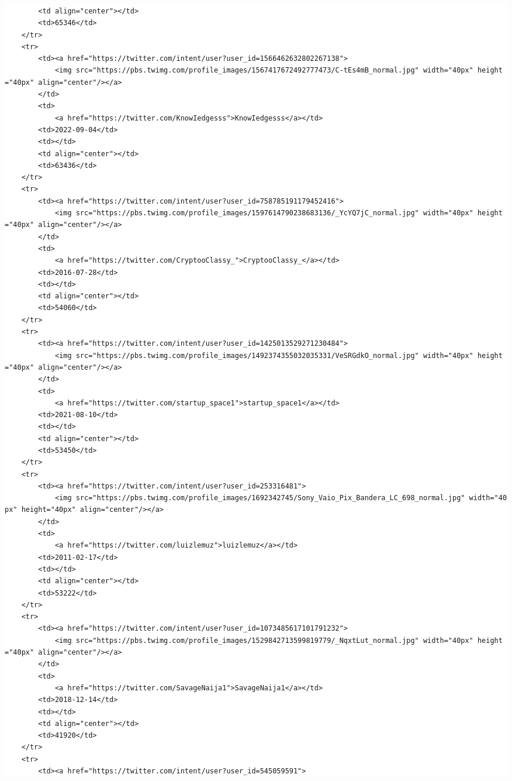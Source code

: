             <td align="center"></td>
            <td>65346</td>
        </tr>
        <tr>
            <td><a href="https://twitter.com/intent/user?user_id=1566462632802267138">
                <img src="https://pbs.twimg.com/profile_images/1567417672492777473/C-tEs4mB_normal.jpg" width="40px" height="40px" align="center"/></a>
            </td>
            <td>
                <a href="https://twitter.com/KnowIedgesss">KnowIedgesss</a></td>
            <td>2022-09-04</td>
            <td></td>
            <td align="center"></td>
            <td>63436</td>
        </tr>
        <tr>
            <td><a href="https://twitter.com/intent/user?user_id=758785191179452416">
                <img src="https://pbs.twimg.com/profile_images/1597614790238683136/_YcYQ7jC_normal.jpg" width="40px" height="40px" align="center"/></a>
            </td>
            <td>
                <a href="https://twitter.com/CryptooClassy_">CryptooClassy_</a></td>
            <td>2016-07-28</td>
            <td></td>
            <td align="center"></td>
            <td>54060</td>
        </tr>
        <tr>
            <td><a href="https://twitter.com/intent/user?user_id=1425013529271230484">
                <img src="https://pbs.twimg.com/profile_images/1492374355032035331/VeSRGdkO_normal.jpg" width="40px" height="40px" align="center"/></a>
            </td>
            <td>
                <a href="https://twitter.com/startup_space1">startup_space1</a></td>
            <td>2021-08-10</td>
            <td></td>
            <td align="center"></td>
            <td>53450</td>
        </tr>
        <tr>
            <td><a href="https://twitter.com/intent/user?user_id=253316481">
                <img src="https://pbs.twimg.com/profile_images/1692342745/Sony_Vaio_Pix_Bandera_LC_698_normal.jpg" width="40px" height="40px" align="center"/></a>
            </td>
            <td>
                <a href="https://twitter.com/luizlemuz">luizlemuz</a></td>
            <td>2011-02-17</td>
            <td></td>
            <td align="center"></td>
            <td>53222</td>
        </tr>
        <tr>
            <td><a href="https://twitter.com/intent/user?user_id=1073485617101791232">
                <img src="https://pbs.twimg.com/profile_images/1529842713599819779/_NqxtLut_normal.jpg" width="40px" height="40px" align="center"/></a>
            </td>
            <td>
                <a href="https://twitter.com/SavageNaija1">SavageNaija1</a></td>
            <td>2018-12-14</td>
            <td></td>
            <td align="center"></td>
            <td>41920</td>
        </tr>
        <tr>
            <td><a href="https://twitter.com/intent/user?user_id=545059591">